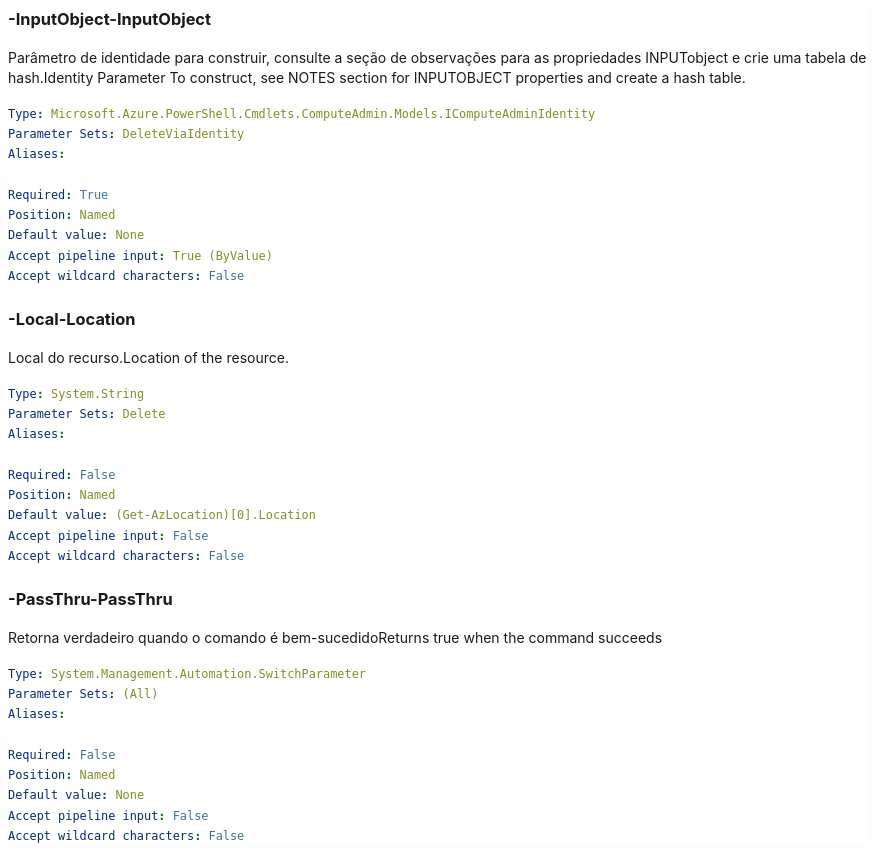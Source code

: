 ### <span data-ttu-id="1303d-117">-InputObject</span><span class="sxs-lookup"><span data-stu-id="1303d-117">-InputObject</span></span>
<span data-ttu-id="1303d-118">Parâmetro de identidade para construir, consulte a seção de observações para as propriedades INPUTobject e crie uma tabela de hash.</span><span class="sxs-lookup"><span data-stu-id="1303d-118">Identity Parameter To construct, see NOTES section for INPUTOBJECT properties and create a hash table.</span></span>

```yaml
Type: Microsoft.Azure.PowerShell.Cmdlets.ComputeAdmin.Models.IComputeAdminIdentity
Parameter Sets: DeleteViaIdentity
Aliases:

Required: True
Position: Named
Default value: None
Accept pipeline input: True (ByValue)
Accept wildcard characters: False

```

### <span data-ttu-id="1303d-119">-Local</span><span class="sxs-lookup"><span data-stu-id="1303d-119">-Location</span></span>
<span data-ttu-id="1303d-120">Local do recurso.</span><span class="sxs-lookup"><span data-stu-id="1303d-120">Location of the resource.</span></span>

```yaml
Type: System.String
Parameter Sets: Delete
Aliases:

Required: False
Position: Named
Default value: (Get-AzLocation)[0].Location
Accept pipeline input: False
Accept wildcard characters: False

```

### <span data-ttu-id="1303d-121">-PassThru</span><span class="sxs-lookup"><span data-stu-id="1303d-121">-PassThru</span></span>
<span data-ttu-id="1303d-122">Retorna verdadeiro quando o comando é bem-sucedido</span><span class="sxs-lookup"><span data-stu-id="1303d-122">Returns true when the command succeeds</span></span>

```yaml
Type: System.Management.Automation.SwitchParameter
Parameter Sets: (All)
Aliases:

Required: False
Position: Named
Default value: None
Accept pipeline input: False
Accept wildcard characters: False

```
